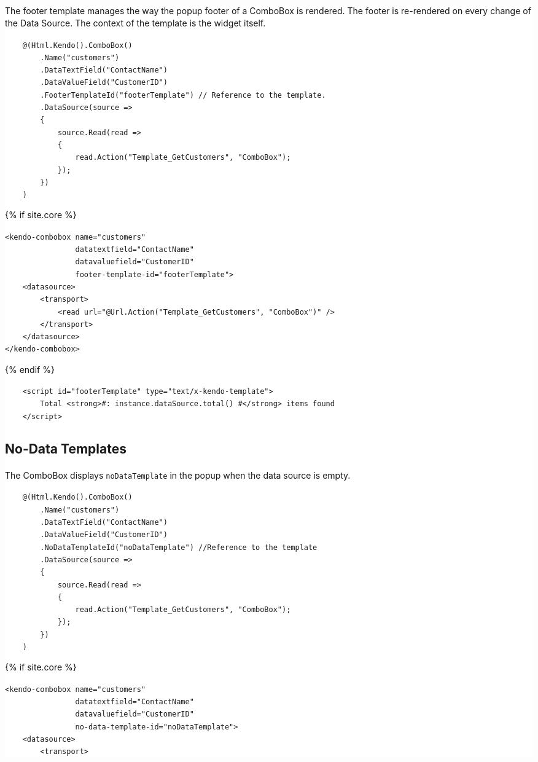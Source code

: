 The footer template manages the way the popup footer of a ComboBox is rendered. The footer is re-rendered on every change of the Data Source. The context of the template is the widget itself.

```HtmlHelper
    @(Html.Kendo().ComboBox()
        .Name("customers")
        .DataTextField("ContactName")
        .DataValueField("CustomerID")
        .FooterTemplateId("footerTemplate") // Reference to the template.
        .DataSource(source =>
        {
            source.Read(read =>
            {
                read.Action("Template_GetCustomers", "ComboBox");
            });
        })
    )
```
{% if site.core %}
```TagHelper
<kendo-combobox name="customers"
                datatextfield="ContactName"
                datavaluefield="CustomerID"
                footer-template-id="footerTemplate">
    <datasource>
        <transport>
            <read url="@Url.Action("Template_GetCustomers", "ComboBox")" />
        </transport>
    </datasource>
</kendo-combobox>
```
{% endif %}
```JS Template
    <script id="footerTemplate" type="text/x-kendo-template">
        Total <strong>#: instance.dataSource.total() #</strong> items found
    </script>
```


## No-Data Templates

The ComboBox displays `noDataTemplate` in the popup when the data source is empty.

```HtmlHelper
    @(Html.Kendo().ComboBox()
        .Name("customers")
        .DataTextField("ContactName")
        .DataValueField("CustomerID")
        .NoDataTemplateId("noDataTemplate") //Reference to the template
        .DataSource(source =>
        {
            source.Read(read =>
            {
                read.Action("Template_GetCustomers", "ComboBox");
            });
        })
    )
```
{% if site.core %}
```TagHelper
<kendo-combobox name="customers"
                datatextfield="ContactName"
                datavaluefield="CustomerID"
                no-data-template-id="noDataTemplate">
    <datasource>
        <transport>
```